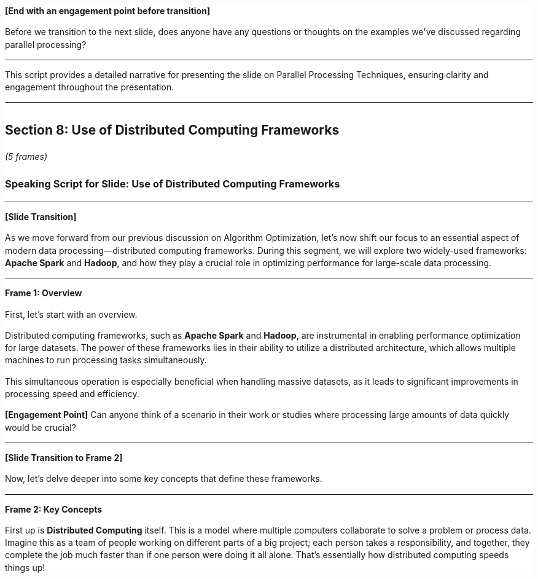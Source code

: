 **[End with an engagement point before transition]**

Before we transition to the next slide, does anyone have any questions or thoughts on the examples we've discussed regarding parallel processing?

--- 

This script provides a detailed narrative for presenting the slide on Parallel Processing Techniques, ensuring clarity and engagement throughout the presentation.

---

## Section 8: Use of Distributed Computing Frameworks
*(5 frames)*

### Speaking Script for Slide: Use of Distributed Computing Frameworks

---

**[Slide Transition]**

As we move forward from our previous discussion on Algorithm Optimization, let’s now shift our focus to an essential aspect of modern data processing—distributed computing frameworks. During this segment, we will explore two widely-used frameworks: **Apache Spark** and **Hadoop**, and how they play a crucial role in optimizing performance for large-scale data processing.

---

**Frame 1: Overview**

First, let’s start with an overview. 

Distributed computing frameworks, such as **Apache Spark** and **Hadoop**, are instrumental in enabling performance optimization for large datasets. The power of these frameworks lies in their ability to utilize a distributed architecture, which allows multiple machines to run processing tasks simultaneously. 

This simultaneous operation is especially beneficial when handling massive datasets, as it leads to significant improvements in processing speed and efficiency. 

**[Engagement Point]** 
Can anyone think of a scenario in their work or studies where processing large amounts of data quickly would be crucial?

---

**[Slide Transition to Frame 2]**

Now, let’s delve deeper into some key concepts that define these frameworks.

---

**Frame 2: Key Concepts**

First up is **Distributed Computing** itself. This is a model where multiple computers collaborate to solve a problem or process data. Imagine this as a team of people working on different parts of a big project; each person takes a responsibility, and together, they complete the job much faster than if one person were doing it all alone. That’s essentially how distributed computing speeds things up!
